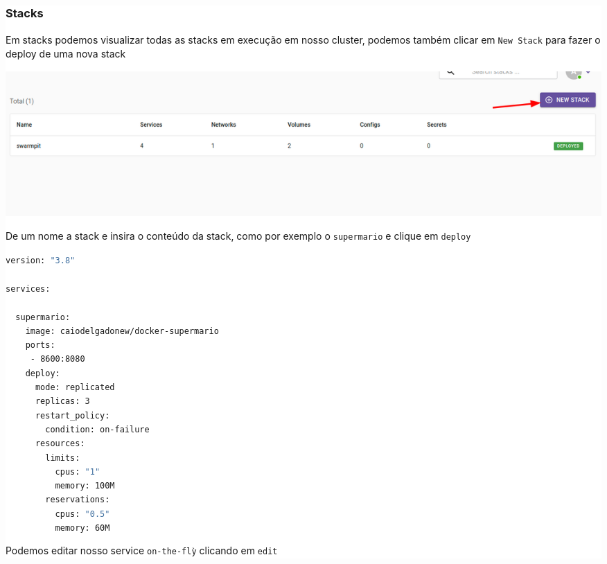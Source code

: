 
### Stacks

Em stacks podemos visualizar todas as stacks em execução em nosso cluster, podemos também clicar em `New Stack` para fazer o deploy de uma nova stack

![Swarmpit Stacks](resources/08swarmpit-newstack.png)

De um nome a stack e insira o conteúdo da stack, como por exemplo o `supermario` e clique em `deploy`

```bash
version: "3.8"

services:

  supermario:
    image: caiodelgadonew/docker-supermario
    ports:
     - 8600:8080
    deploy:
      mode: replicated
      replicas: 3
      restart_policy:
        condition: on-failure
      resources:
        limits:
          cpus: "1"
          memory: 100M
        reservations:
          cpus: "0.5"
          memory: 60M
``` 

Podemos editar nosso service `on-the-flỳ` clicando em `edit`
